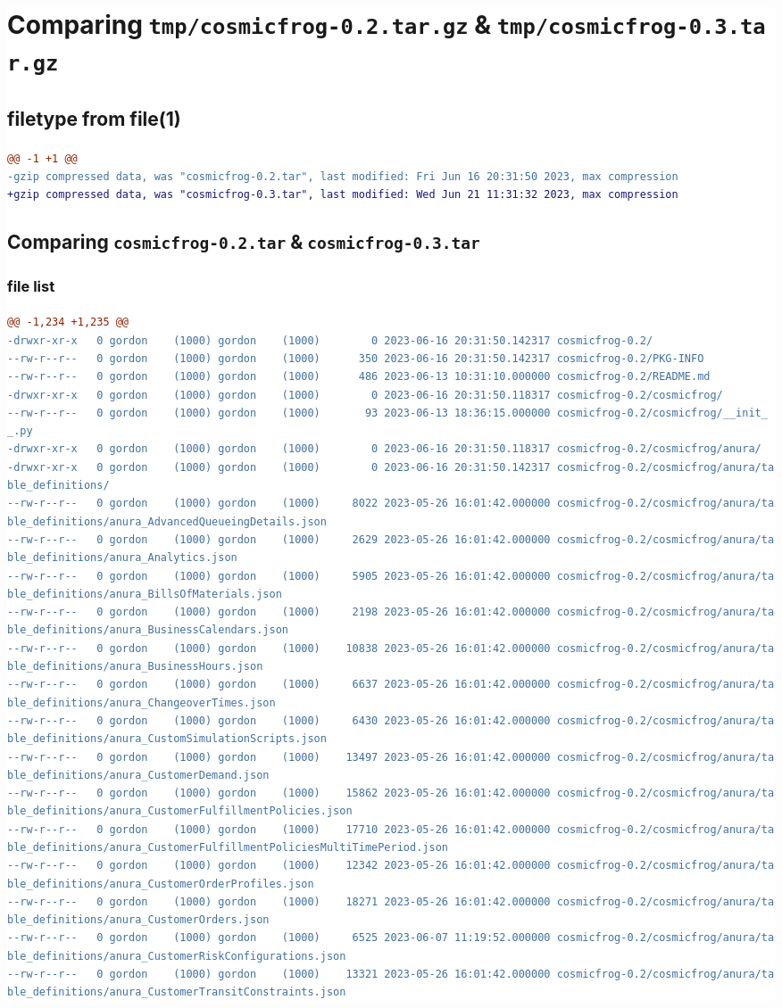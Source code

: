 # Comparing `tmp/cosmicfrog-0.2.tar.gz` & `tmp/cosmicfrog-0.3.tar.gz`

## filetype from file(1)

```diff
@@ -1 +1 @@
-gzip compressed data, was "cosmicfrog-0.2.tar", last modified: Fri Jun 16 20:31:50 2023, max compression
+gzip compressed data, was "cosmicfrog-0.3.tar", last modified: Wed Jun 21 11:31:32 2023, max compression
```

## Comparing `cosmicfrog-0.2.tar` & `cosmicfrog-0.3.tar`

### file list

```diff
@@ -1,234 +1,235 @@
-drwxr-xr-x   0 gordon    (1000) gordon    (1000)        0 2023-06-16 20:31:50.142317 cosmicfrog-0.2/
--rw-r--r--   0 gordon    (1000) gordon    (1000)      350 2023-06-16 20:31:50.142317 cosmicfrog-0.2/PKG-INFO
--rw-r--r--   0 gordon    (1000) gordon    (1000)      486 2023-06-13 10:31:10.000000 cosmicfrog-0.2/README.md
-drwxr-xr-x   0 gordon    (1000) gordon    (1000)        0 2023-06-16 20:31:50.118317 cosmicfrog-0.2/cosmicfrog/
--rw-r--r--   0 gordon    (1000) gordon    (1000)       93 2023-06-13 18:36:15.000000 cosmicfrog-0.2/cosmicfrog/__init__.py
-drwxr-xr-x   0 gordon    (1000) gordon    (1000)        0 2023-06-16 20:31:50.118317 cosmicfrog-0.2/cosmicfrog/anura/
-drwxr-xr-x   0 gordon    (1000) gordon    (1000)        0 2023-06-16 20:31:50.142317 cosmicfrog-0.2/cosmicfrog/anura/table_definitions/
--rw-r--r--   0 gordon    (1000) gordon    (1000)     8022 2023-05-26 16:01:42.000000 cosmicfrog-0.2/cosmicfrog/anura/table_definitions/anura_AdvancedQueueingDetails.json
--rw-r--r--   0 gordon    (1000) gordon    (1000)     2629 2023-05-26 16:01:42.000000 cosmicfrog-0.2/cosmicfrog/anura/table_definitions/anura_Analytics.json
--rw-r--r--   0 gordon    (1000) gordon    (1000)     5905 2023-05-26 16:01:42.000000 cosmicfrog-0.2/cosmicfrog/anura/table_definitions/anura_BillsOfMaterials.json
--rw-r--r--   0 gordon    (1000) gordon    (1000)     2198 2023-05-26 16:01:42.000000 cosmicfrog-0.2/cosmicfrog/anura/table_definitions/anura_BusinessCalendars.json
--rw-r--r--   0 gordon    (1000) gordon    (1000)    10838 2023-05-26 16:01:42.000000 cosmicfrog-0.2/cosmicfrog/anura/table_definitions/anura_BusinessHours.json
--rw-r--r--   0 gordon    (1000) gordon    (1000)     6637 2023-05-26 16:01:42.000000 cosmicfrog-0.2/cosmicfrog/anura/table_definitions/anura_ChangeoverTimes.json
--rw-r--r--   0 gordon    (1000) gordon    (1000)     6430 2023-05-26 16:01:42.000000 cosmicfrog-0.2/cosmicfrog/anura/table_definitions/anura_CustomSimulationScripts.json
--rw-r--r--   0 gordon    (1000) gordon    (1000)    13497 2023-05-26 16:01:42.000000 cosmicfrog-0.2/cosmicfrog/anura/table_definitions/anura_CustomerDemand.json
--rw-r--r--   0 gordon    (1000) gordon    (1000)    15862 2023-05-26 16:01:42.000000 cosmicfrog-0.2/cosmicfrog/anura/table_definitions/anura_CustomerFulfillmentPolicies.json
--rw-r--r--   0 gordon    (1000) gordon    (1000)    17710 2023-05-26 16:01:42.000000 cosmicfrog-0.2/cosmicfrog/anura/table_definitions/anura_CustomerFulfillmentPoliciesMultiTimePeriod.json
--rw-r--r--   0 gordon    (1000) gordon    (1000)    12342 2023-05-26 16:01:42.000000 cosmicfrog-0.2/cosmicfrog/anura/table_definitions/anura_CustomerOrderProfiles.json
--rw-r--r--   0 gordon    (1000) gordon    (1000)    18271 2023-05-26 16:01:42.000000 cosmicfrog-0.2/cosmicfrog/anura/table_definitions/anura_CustomerOrders.json
--rw-r--r--   0 gordon    (1000) gordon    (1000)     6525 2023-06-07 11:19:52.000000 cosmicfrog-0.2/cosmicfrog/anura/table_definitions/anura_CustomerRiskConfigurations.json
--rw-r--r--   0 gordon    (1000) gordon    (1000)    13321 2023-05-26 16:01:42.000000 cosmicfrog-0.2/cosmicfrog/anura/table_definitions/anura_CustomerTransitConstraints.json
```